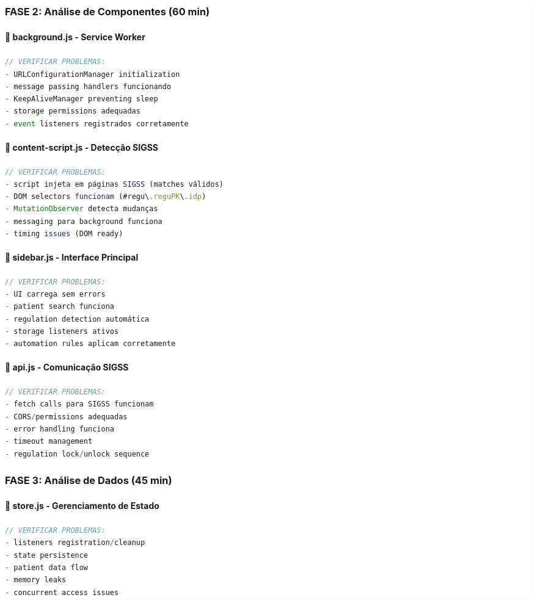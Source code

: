 ### **FASE 2: Análise de Componentes (60 min)**

#### 📝 **background.js - Service Worker**

```javascript
// VERIFICAR PROBLEMAS:
- URLConfigurationManager initialization
- message passing handlers funcionando
- KeepAliveManager preventing sleep
- storage permissions adequadas
- event listeners registrados corretamente
```

#### 📱 **content-script.js - Detecção SIGSS**

```javascript
// VERIFICAR PROBLEMAS:
- script injeta em páginas SIGSS (matches válidos)
- DOM selectors funcionam (#regu\.reguPK\.idp)
- MutationObserver detecta mudanças
- messaging para background funciona
- timing issues (DOM ready)
```

#### 🏥 **sidebar.js - Interface Principal**

```javascript
// VERIFICAR PROBLEMAS:
- UI carrega sem errors
- patient search funciona
- regulation detection automática
- storage listeners ativos
- automation rules aplicam corretamente
```

#### 🔗 **api.js - Comunicação SIGSS**

```javascript
// VERIFICAR PROBLEMAS:
- fetch calls para SIGSS funcionam
- CORS/permissions adequadas
- error handling funciona
- timeout management
- regulation lock/unlock sequence
```

### **FASE 3: Análise de Dados (45 min)**

#### 💾 **store.js - Gerenciamento de Estado**

```javascript
// VERIFICAR PROBLEMAS:
- listeners registration/cleanup
- state persistence
- patient data flow
- memory leaks
- concurrent access issues
```

